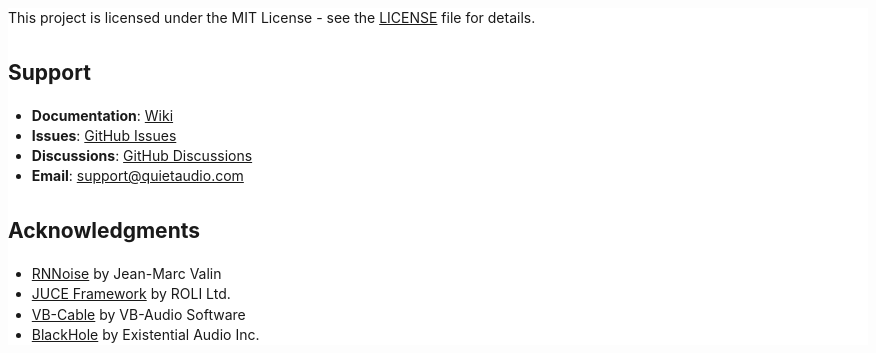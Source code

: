 This project is licensed under the MIT License - see the [LICENSE](LICENSE) file for details.

## Support

- **Documentation**: [Wiki](https://github.com/quiet-audio/quiet/wiki)
- **Issues**: [GitHub Issues](https://github.com/quiet-audio/quiet/issues)
- **Discussions**: [GitHub Discussions](https://github.com/quiet-audio/quiet/discussions)
- **Email**: support@quietaudio.com

## Acknowledgments

- [RNNoise](https://jmvalin.ca/demo/rnnoise/) by Jean-Marc Valin
- [JUCE Framework](https://juce.com/) by ROLI Ltd.
- [VB-Cable](https://vb-audio.com/Cable/) by VB-Audio Software
- [BlackHole](https://existential.audio/blackhole/) by Existential Audio Inc.